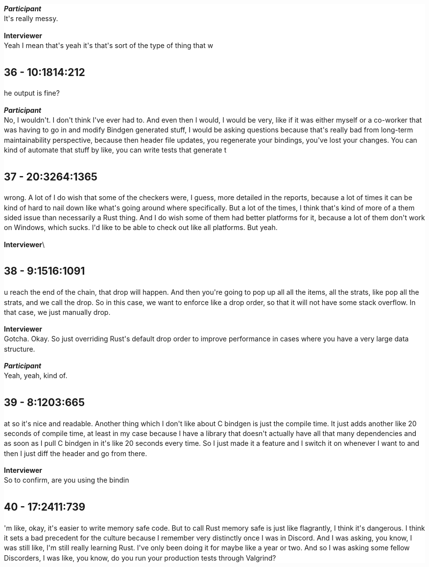***Participant***\
It's really messy.

**Interviewer**\
Yeah I mean that's yeah it's that's sort of the type of thing that w

## 36 \- 10:1814:212
he output is fine?

***Participant***\
No, I wouldn't. I don't think I've ever had to. And even then I would, I would be very, like if it was either myself or a co-worker that was having to go in and modify Bindgen generated stuff, I would be asking questions because that's really bad from long-term maintainability perspective, because then header file updates, you regenerate your bindings, you've lost your changes. You can kind of automate that stuff by like, you can write tests that generate t

## 37 \- 20:3264:1365
wrong. A lot of I do wish that some of the checkers were, I guess, more detailed in the reports, because a lot of times it can be kind of hard to nail down like what's going around where specifically. But a lot of the times, I think that's kind of more of a them sided issue than necessarily a Rust thing. And I do wish some of them had better platforms for it, because a lot of them don't work on Windows, which sucks. I'd like to be able to check out like all platforms. But yeah.

**Interviewer**\

## 38 \- 9:1516:1091
u reach the end of the chain, that drop will happen. And then you're going to pop up all all the items, all the strats, like pop all the strats, and we call the drop. So in this case, we want to enforce like a drop order, so that it will not have some stack overflow. In that case, we just manually drop.

**Interviewer**\
Gotcha. Okay. So just overriding Rust's default drop order to improve performance in cases where you have a very large data structure.

***Participant***\
Yeah, yeah, kind of.



## 39 \- 8:1203:665
at so it's nice and readable. Another thing which I don't like about C bindgen is just the compile time. It just adds another like 20 seconds of compile time, at least in my case because I have a library that doesn't actually have all that many dependencies and as soon as I pull C bindgen in it's like 20 seconds every time. So I just made it a feature and I switch it on whenever I want to and then I just diff the header and go from there.

**Interviewer**\
So to confirm, are you using the bindin

## 40 \- 17:2411:739
'm like, okay, it's easier to write memory safe code. But to call Rust memory safe is just like flagrantly, I think it's dangerous. I think it sets a bad precedent for the culture because I remember very distinctly once I was in Discord. And I was asking, you know, I was still like, I'm still really learning Rust. I've only been doing it for maybe like a year or two. And so I was asking some fellow Discorders, I was like, you know, do you run your production tests through Valgrind?
